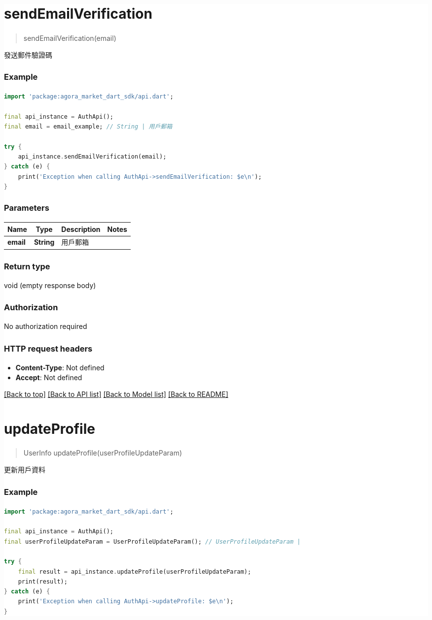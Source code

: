 # **sendEmailVerification**
> sendEmailVerification(email)

發送郵件驗證碼

### Example
```dart
import 'package:agora_market_dart_sdk/api.dart';

final api_instance = AuthApi();
final email = email_example; // String | 用戶郵箱

try {
    api_instance.sendEmailVerification(email);
} catch (e) {
    print('Exception when calling AuthApi->sendEmailVerification: $e\n');
}
```

### Parameters

Name | Type | Description  | Notes
------------- | ------------- | ------------- | -------------
 **email** | **String**| 用戶郵箱 | 

### Return type

void (empty response body)

### Authorization

No authorization required

### HTTP request headers

 - **Content-Type**: Not defined
 - **Accept**: Not defined

[[Back to top]](#) [[Back to API list]](../README.md#documentation-for-api-endpoints) [[Back to Model list]](../README.md#documentation-for-models) [[Back to README]](../README.md)

# **updateProfile**
> UserInfo updateProfile(userProfileUpdateParam)

更新用戶資料

### Example
```dart
import 'package:agora_market_dart_sdk/api.dart';

final api_instance = AuthApi();
final userProfileUpdateParam = UserProfileUpdateParam(); // UserProfileUpdateParam | 

try {
    final result = api_instance.updateProfile(userProfileUpdateParam);
    print(result);
} catch (e) {
    print('Exception when calling AuthApi->updateProfile: $e\n');
}
```
